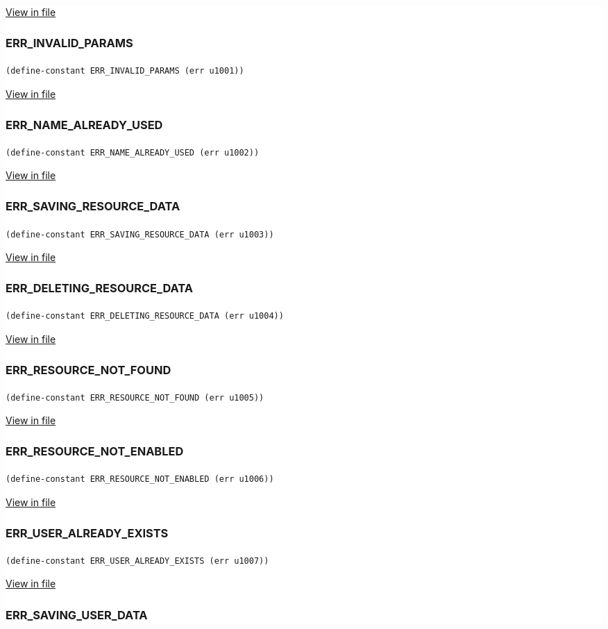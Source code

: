 [View in file](../contracts/extensions/bde020-resource-payments-manager.clar#L23)

### ERR_INVALID_PARAMS

```clarity
(define-constant ERR_INVALID_PARAMS (err u1001))
```

[View in file](../contracts/extensions/bde020-resource-payments-manager.clar#L24)

### ERR_NAME_ALREADY_USED

```clarity
(define-constant ERR_NAME_ALREADY_USED (err u1002))
```

[View in file](../contracts/extensions/bde020-resource-payments-manager.clar#L25)

### ERR_SAVING_RESOURCE_DATA

```clarity
(define-constant ERR_SAVING_RESOURCE_DATA (err u1003))
```

[View in file](../contracts/extensions/bde020-resource-payments-manager.clar#L26)

### ERR_DELETING_RESOURCE_DATA

```clarity
(define-constant ERR_DELETING_RESOURCE_DATA (err u1004))
```

[View in file](../contracts/extensions/bde020-resource-payments-manager.clar#L27)

### ERR_RESOURCE_NOT_FOUND

```clarity
(define-constant ERR_RESOURCE_NOT_FOUND (err u1005))
```

[View in file](../contracts/extensions/bde020-resource-payments-manager.clar#L28)

### ERR_RESOURCE_NOT_ENABLED

```clarity
(define-constant ERR_RESOURCE_NOT_ENABLED (err u1006))
```

[View in file](../contracts/extensions/bde020-resource-payments-manager.clar#L29)

### ERR_USER_ALREADY_EXISTS

```clarity
(define-constant ERR_USER_ALREADY_EXISTS (err u1007))
```

[View in file](../contracts/extensions/bde020-resource-payments-manager.clar#L30)

### ERR_SAVING_USER_DATA
